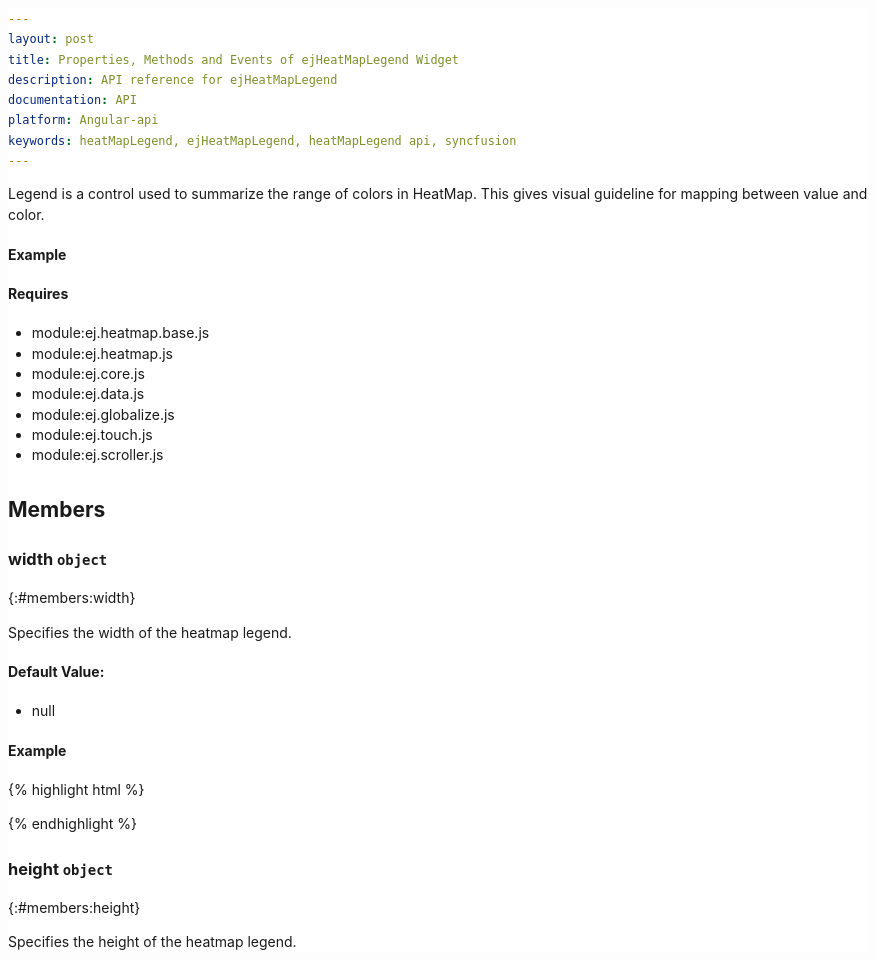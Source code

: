 ```yaml
---
layout: post
title: Properties, Methods and Events of ejHeatMapLegend Widget
description: API reference for ejHeatMapLegend
documentation: API
platform: Angular-api
keywords: heatMapLegend, ejHeatMapLegend, heatMapLegend api, syncfusion
---
```




Legend is a control used to summarize the range of colors in HeatMap. This gives visual guideline for mapping between value and color.

#### Example


#### Requires

* module:ej.heatmap.base.js
* module:ej.heatmap.js
* module:ej.core.js
* module:ej.data.js   
* module:ej.globalize.js
* module:ej.touch.js  
* module:ej.scroller.js  

## Members

### width `object`
{:#members:width}

Specifies the width of the heatmap legend.

#### Default Value:

* null

#### Example

{% highlight html %}

<ej-heatmaplegend id="heatmaplegend"  width="400px">

</ej-heatmaplegend>

{% endhighlight %}


### height `object`
{:#members:height}

Specifies the height of the heatmap legend.
